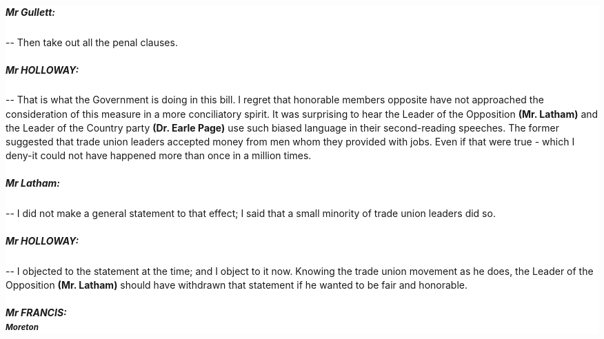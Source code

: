 ##### Mr Gullett:

-- Then take out all the penal clauses. 

##### Mr HOLLOWAY:

-- That is what the Government is doing in this bill. I regret that honorable members opposite have not approached the consideration of this measure in a more conciliatory spirit. It was surprising to hear the Leader of the Opposition  **(Mr. Latham)**  and the Leader of the Country party  **(Dr. Earle Page)**  use such biased language in their second-reading speeches. The former suggested that trade union leaders accepted money from men whom they provided with jobs. Even if that were true - which I deny-it could not have happened more than once in a million times. 

##### Mr Latham:

-- I did not make a general statement to that effect; I said that a small minority of trade union leaders did so. 

##### Mr HOLLOWAY:

-- I objected to the statement at the time; and I object to it now. Knowing the trade union movement as he does, the Leader of the Opposition  **(Mr. Latham)**  should have withdrawn that statement if he wanted to be fair and honorable. 

##### Mr FRANCIS:<br><small class="text-muted">Moreton</small>

